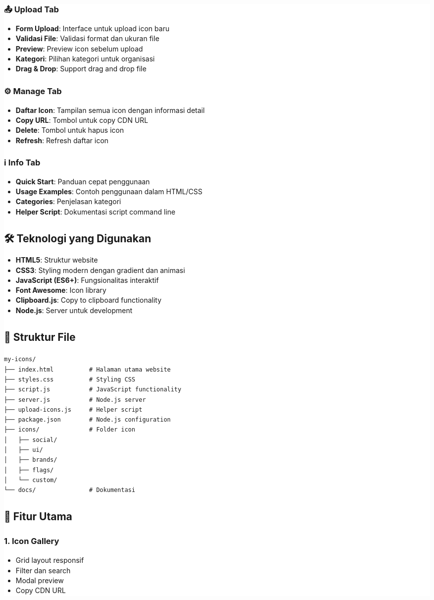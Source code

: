 ### 📤 Upload Tab
- **Form Upload**: Interface untuk upload icon baru
- **Validasi File**: Validasi format dan ukuran file
- **Preview**: Preview icon sebelum upload
- **Kategori**: Pilihan kategori untuk organisasi
- **Drag & Drop**: Support drag and drop file

### ⚙️ Manage Tab
- **Daftar Icon**: Tampilan semua icon dengan informasi detail
- **Copy URL**: Tombol untuk copy CDN URL
- **Delete**: Tombol untuk hapus icon
- **Refresh**: Refresh daftar icon

### ℹ️ Info Tab
- **Quick Start**: Panduan cepat penggunaan
- **Usage Examples**: Contoh penggunaan dalam HTML/CSS
- **Categories**: Penjelasan kategori
- **Helper Script**: Dokumentasi script command line

## 🛠️ Teknologi yang Digunakan

- **HTML5**: Struktur website
- **CSS3**: Styling modern dengan gradient dan animasi
- **JavaScript (ES6+)**: Fungsionalitas interaktif
- **Font Awesome**: Icon library
- **Clipboard.js**: Copy to clipboard functionality
- **Node.js**: Server untuk development

## 📁 Struktur File

```
my-icons/
├── index.html          # Halaman utama website
├── styles.css          # Styling CSS
├── script.js           # JavaScript functionality
├── server.js           # Node.js server
├── upload-icons.js     # Helper script
├── package.json        # Node.js configuration
├── icons/              # Folder icon
│   ├── social/
│   ├── ui/
│   ├── brands/
│   ├── flags/
│   └── custom/
└── docs/               # Dokumentasi
```

## 🎯 Fitur Utama

### 1. Icon Gallery
- Grid layout responsif
- Filter dan search
- Modal preview
- Copy CDN URL
